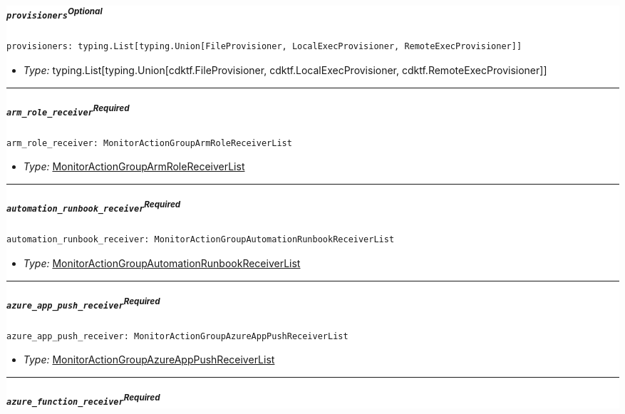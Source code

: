 ##### `provisioners`<sup>Optional</sup> <a name="provisioners" id="@cdktf/provider-azurerm.monitorActionGroup.MonitorActionGroup.property.provisioners"></a>

```python
provisioners: typing.List[typing.Union[FileProvisioner, LocalExecProvisioner, RemoteExecProvisioner]]
```

- *Type:* typing.List[typing.Union[cdktf.FileProvisioner, cdktf.LocalExecProvisioner, cdktf.RemoteExecProvisioner]]

---

##### `arm_role_receiver`<sup>Required</sup> <a name="arm_role_receiver" id="@cdktf/provider-azurerm.monitorActionGroup.MonitorActionGroup.property.armRoleReceiver"></a>

```python
arm_role_receiver: MonitorActionGroupArmRoleReceiverList
```

- *Type:* <a href="#@cdktf/provider-azurerm.monitorActionGroup.MonitorActionGroupArmRoleReceiverList">MonitorActionGroupArmRoleReceiverList</a>

---

##### `automation_runbook_receiver`<sup>Required</sup> <a name="automation_runbook_receiver" id="@cdktf/provider-azurerm.monitorActionGroup.MonitorActionGroup.property.automationRunbookReceiver"></a>

```python
automation_runbook_receiver: MonitorActionGroupAutomationRunbookReceiverList
```

- *Type:* <a href="#@cdktf/provider-azurerm.monitorActionGroup.MonitorActionGroupAutomationRunbookReceiverList">MonitorActionGroupAutomationRunbookReceiverList</a>

---

##### `azure_app_push_receiver`<sup>Required</sup> <a name="azure_app_push_receiver" id="@cdktf/provider-azurerm.monitorActionGroup.MonitorActionGroup.property.azureAppPushReceiver"></a>

```python
azure_app_push_receiver: MonitorActionGroupAzureAppPushReceiverList
```

- *Type:* <a href="#@cdktf/provider-azurerm.monitorActionGroup.MonitorActionGroupAzureAppPushReceiverList">MonitorActionGroupAzureAppPushReceiverList</a>

---

##### `azure_function_receiver`<sup>Required</sup> <a name="azure_function_receiver" id="@cdktf/provider-azurerm.monitorActionGroup.MonitorActionGroup.property.azureFunctionReceiver"></a>
